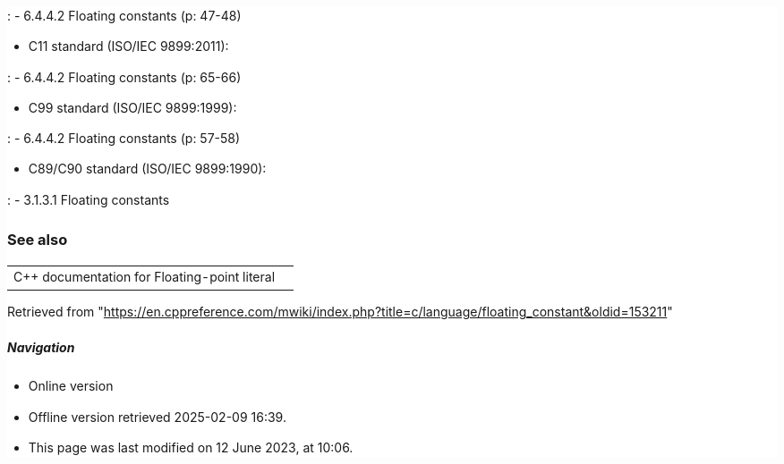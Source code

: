 :   - 6.4.4.2 Floating constants (p: 47-48)

- C11 standard (ISO/IEC 9899:2011):

:   - 6.4.4.2 Floating constants (p: 65-66)

- C99 standard (ISO/IEC 9899:1999):

:   - 6.4.4.2 Floating constants (p: 57-58)

- C89/C90 standard (ISO/IEC 9899:1990):

:   - 3.1.3.1 Floating constants

### See also

|  |  |
| --- | --- |
| C++ documentation for Floating-point literal | |

Retrieved from "<https://en.cppreference.com/mwiki/index.php?title=c/language/floating_constant&oldid=153211>"

##### Navigation

- Online version
- Offline version retrieved 2025-02-09 16:39.

- This page was last modified on 12 June 2023, at 10:06.